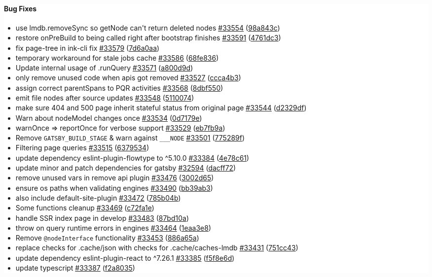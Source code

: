 #### Bug Fixes

- use lmdb.removeSync so getNode can't return deleted nodes [#33554](https://github.com/gatsbyjs/gatsby/issues/33554) ([98a843c](https://github.com/gatsbyjs/gatsby/commit/98a843c0ba1db325bde2cbc8ac6906348ffe2dc3))
- restore onPreBuild to being called right after bootstrap finishes [#33591](https://github.com/gatsbyjs/gatsby/issues/33591) ([4761dc3](https://github.com/gatsbyjs/gatsby/commit/4761dc329f8da4815563704b6b16c05c5826be40))
- fix page-tree in ink-cli fix [#33579](https://github.com/gatsbyjs/gatsby/issues/33579) ([7d6a0aa](https://github.com/gatsbyjs/gatsby/commit/7d6a0aa47b37f39aafd7c7b1debfe2cc88c5d540))
- temporary workaround for stale jobs cache [#33586](https://github.com/gatsbyjs/gatsby/issues/33586) ([68fe836](https://github.com/gatsbyjs/gatsby/commit/68fe836576e69b1e38f4bd0f994319143c701c3f))
- Update internal usage of .runQuery [#33571](https://github.com/gatsbyjs/gatsby/issues/33571) ([a800d9d](https://github.com/gatsbyjs/gatsby/commit/a800d9d45ecf94ea58fa783be7dac464986e8fef))
- only remove unused code when apis got removed [#33527](https://github.com/gatsbyjs/gatsby/issues/33527) ([ccca4b3](https://github.com/gatsbyjs/gatsby/commit/ccca4b3fa190ccfa22d420cdf89d829c2dad74c0))
- assign correct parentSpans to PQR activities [#33568](https://github.com/gatsbyjs/gatsby/issues/33568) ([8dbf550](https://github.com/gatsbyjs/gatsby/commit/8dbf5509b6df03ac3d44077d7094a48714ce6112))
- emit file nodes after source updates [#33548](https://github.com/gatsbyjs/gatsby/issues/33548) ([5110074](https://github.com/gatsbyjs/gatsby/commit/5110074bd3866c70b92fa4ff6bce941a4ae9c5eb))
- make sure 404 and 500 page inherit stateful status from original page [#33544](https://github.com/gatsbyjs/gatsby/issues/33544) ([d2329df](https://github.com/gatsbyjs/gatsby/commit/d2329df1422c08b3c588cb1d9fc9a379a7ca4584))
- Warn about nodeModel changes once [#33534](https://github.com/gatsbyjs/gatsby/issues/33534) ([0d7179e](https://github.com/gatsbyjs/gatsby/commit/0d7179e39f30a50f2a4bee3626d0c4acab1822ca))
- warnOnce => reportOnce for verbose support [#33529](https://github.com/gatsbyjs/gatsby/issues/33529) ([eb7fb9a](https://github.com/gatsbyjs/gatsby/commit/eb7fb9afaa52be3679a08dfc04ff2959392946ec))
- Remove `GATSBY_BUILD_STAGE` & warn against `___NODE` [#33501](https://github.com/gatsbyjs/gatsby/issues/33501) ([775289f](https://github.com/gatsbyjs/gatsby/commit/775289fa78042ed6a07e7c0b78938ff59f5bf4fa))
- Filtering page queries [#33515](https://github.com/gatsbyjs/gatsby/issues/33515) ([6379534](https://github.com/gatsbyjs/gatsby/commit/6379534509d7c20e00fe0bf7162dcf968287c62f))
- update dependency eslint-plugin-flowtype to ^5.10.0 [#33384](https://github.com/gatsbyjs/gatsby/issues/33384) ([4e78c61](https://github.com/gatsbyjs/gatsby/commit/4e78c61f5b4196d54041df248276f3a927c54be4))
- update minor and patch dependencies for gatsby [#32594](https://github.com/gatsbyjs/gatsby/issues/32594) ([dacff72](https://github.com/gatsbyjs/gatsby/commit/dacff7207b344aa6a342d84a95ea187757b32fd7))
- remove unused vars in remove api plugin [#33476](https://github.com/gatsbyjs/gatsby/issues/33476) ([3002d65](https://github.com/gatsbyjs/gatsby/commit/3002d652abd6b59791b73a21c188fd042a86f4a7))
- ensure os paths when validating engines [#33490](https://github.com/gatsbyjs/gatsby/issues/33490) ([bb39ab3](https://github.com/gatsbyjs/gatsby/commit/bb39ab3cb7c960e51204c93eb5b32d4e14433173))
- also include default-site-plugin [#33472](https://github.com/gatsbyjs/gatsby/issues/33472) ([785b04b](https://github.com/gatsbyjs/gatsby/commit/785b04bb71d274eba94995c7339bee3af7d02b4e))
- Some functions cleanup [#33469](https://github.com/gatsbyjs/gatsby/issues/33469) ([c72fa1e](https://github.com/gatsbyjs/gatsby/commit/c72fa1e6df6d5d375bd574af6e9392c43afe30cd))
- handle SSR index page in develop [#33483](https://github.com/gatsbyjs/gatsby/issues/33483) ([87bd10a](https://github.com/gatsbyjs/gatsby/commit/87bd10a16f108246aa1312bfcd1e01b5c4282db4))
- throw on query runtime errors in engines [#33464](https://github.com/gatsbyjs/gatsby/issues/33464) ([1eaa3e8](https://github.com/gatsbyjs/gatsby/commit/1eaa3e894380c8c744c8347adea2aa4b417796f5))
- Remove `@nodeInterface` functionality [#33453](https://github.com/gatsbyjs/gatsby/issues/33453) ([886a65a](https://github.com/gatsbyjs/gatsby/commit/886a65a7d71e15f091519a26dc44a6f402b3e4ef))
- replace checks for .cache/json with checks for .cache/caches-lmdb [#33431](https://github.com/gatsbyjs/gatsby/issues/33431) ([751cc43](https://github.com/gatsbyjs/gatsby/commit/751cc43193edec3e3320f399e0cc895318959fe4))
- update dependency eslint-plugin-react to ^7.26.1 [#33385](https://github.com/gatsbyjs/gatsby/issues/33385) ([f5f8e6d](https://github.com/gatsbyjs/gatsby/commit/f5f8e6dd47bd11d49a7e836defa4e3e4b52f05af))
- update typescript [#33387](https://github.com/gatsbyjs/gatsby/issues/33387) ([f2a8035](https://github.com/gatsbyjs/gatsby/commit/f2a8035644e650487abbca8b74a98b96c32d9cd2))